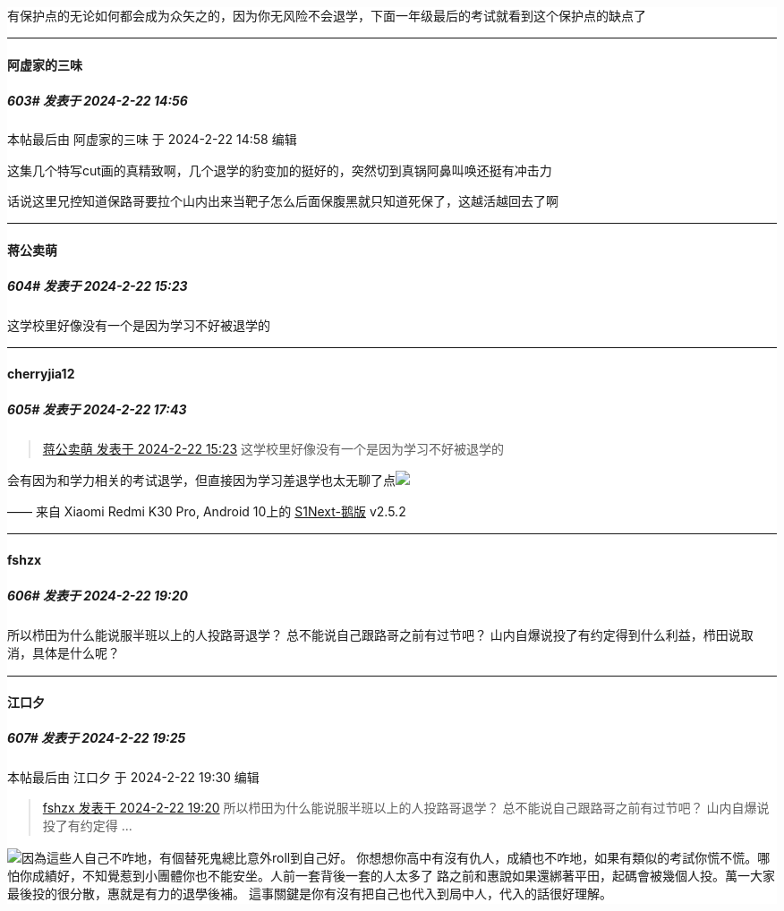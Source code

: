 有保护点的无论如何都会成为众矢之的，因为你无风险不会退学，下面一年级最后的考试就看到这个保护点的缺点了


*****

####  阿虚家的三味  
##### 603#       发表于 2024-2-22 14:56

 本帖最后由 阿虚家的三味 于 2024-2-22 14:58 编辑 

这集几个特写cut画的真精致啊，几个退学的豹变加的挺好的，突然切到真锅阿鼻叫唤还挺有冲击力

话说这里兄控知道保路哥要拉个山内出来当靶子怎么后面保腹黑就只知道死保了，这越活越回去了啊


*****

####  蒋公卖萌  
##### 604#       发表于 2024-2-22 15:23

这学校里好像没有一个是因为学习不好被退学的


*****

####  cherryjia12  
##### 605#       发表于 2024-2-22 17:43

<blockquote><a href="httphttps://bbs.saraba1st.com/2b/forum.php?mod=redirect&amp;goto=findpost&amp;pid=64032363&amp;ptid=2053681" target="_blank">蒋公卖萌 发表于 2024-2-22 15:23</a>
这学校里好像没有一个是因为学习不好被退学的</blockquote>
会有因为和学力相关的考试退学，但直接因为学习差退学也太无聊了点<img src="https://static.saraba1st.com/image/smiley/face2017/067.png" referrerpolicy="no-referrer">

—— 来自 Xiaomi Redmi K30 Pro, Android 10上的 [S1Next-鹅版](https://github.com/ykrank/S1-Next/releases) v2.5.2


*****

####  fshzx  
##### 606#       发表于 2024-2-22 19:20

所以栉田为什么能说服半班以上的人投路哥退学？
总不能说自己跟路哥之前有过节吧？
山内自爆说投了有约定得到什么利益，栉田说取消，具体是什么呢？


*****

####  江口夕  
##### 607#       发表于 2024-2-22 19:25

 本帖最后由 江口夕 于 2024-2-22 19:30 编辑 
<blockquote><a href="httphttps://bbs.saraba1st.com/2b/forum.php?mod=redirect&amp;goto=findpost&amp;pid=64035159&amp;ptid=2053681" target="_blank">fshzx 发表于 2024-2-22 19:20</a>
所以栉田为什么能说服半班以上的人投路哥退学？
总不能说自己跟路哥之前有过节吧？
山内自爆说投了有约定得 ...</blockquote>
<img src="https://static.saraba1st.com/image/smiley/face2017/065.png" referrerpolicy="no-referrer">因為這些人自己不咋地，有個替死鬼總比意外roll到自己好。
你想想你高中有沒有仇人，成績也不咋地，如果有類似的考試你慌不慌。哪怕你成績好，不知覺惹到小團體你也不能安坐。人前一套背後一套的人太多了
路之前和惠說如果還綁著平田，起碼會被幾個人投。萬一大家最後投的很分散，惠就是有力的退學後補。
這事關鍵是你有沒有把自己也代入到局中人，代入的話很好理解。
